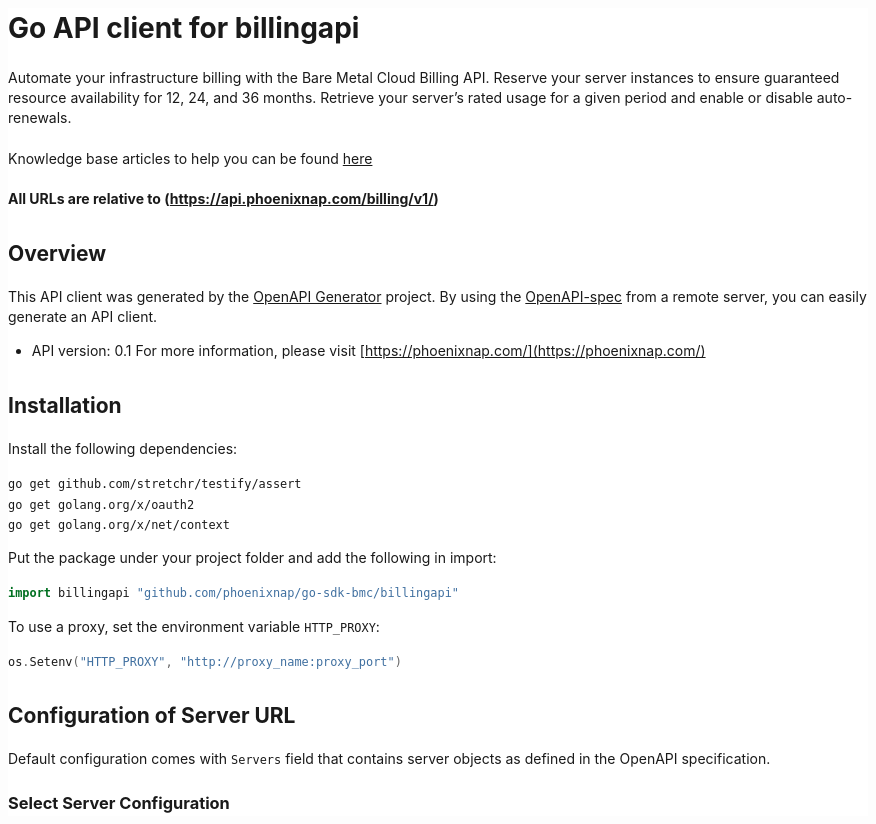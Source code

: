 # Go API client for billingapi

Automate your infrastructure billing with the Bare Metal Cloud Billing API. Reserve your server instances to
ensure guaranteed resource availability for 12, 24, and 36 months. Retrieve your server’s rated usage for a
given period and enable or disable auto-renewals.<br>
<br>
<span class='pnap-api-knowledge-base-link'>
Knowledge base articles to help you can be found
<a href='https://phoenixnap.com/kb/phoenixnap-bare-metal-cloud-billing-models' target='_blank'>here</a>
</span><br>
<br>
<b>All URLs are relative to (https://api.phoenixnap.com/billing/v1/)</b>


## Overview
This API client was generated by the [OpenAPI Generator](https://openapi-generator.tech) project.  By using the [OpenAPI-spec](https://www.openapis.org/) from a remote server, you can easily generate an API client.

- API version: 0.1
For more information, please visit [https://phoenixnap.com/](https://phoenixnap.com/)

## Installation

Install the following dependencies:

```sh
go get github.com/stretchr/testify/assert
go get golang.org/x/oauth2
go get golang.org/x/net/context
```

Put the package under your project folder and add the following in import:

```go
import billingapi "github.com/phoenixnap/go-sdk-bmc/billingapi"
```

To use a proxy, set the environment variable `HTTP_PROXY`:

```go
os.Setenv("HTTP_PROXY", "http://proxy_name:proxy_port")
```

## Configuration of Server URL

Default configuration comes with `Servers` field that contains server objects as defined in the OpenAPI specification.

### Select Server Configuration
